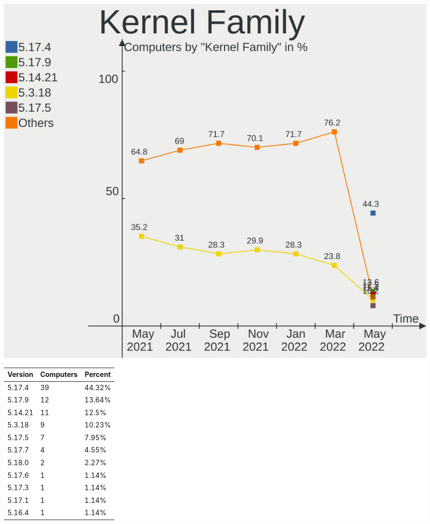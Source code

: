 ![Kernel Family](./All/images/line_chart/os_kernel_family.svg)

| Version | Computers | Percent |
|---------|-----------|---------|
| 5.17.4  | 39        | 44.32%  |
| 5.17.9  | 12        | 13.64%  |
| 5.14.21 | 11        | 12.5%   |
| 5.3.18  | 9         | 10.23%  |
| 5.17.5  | 7         | 7.95%   |
| 5.17.7  | 4         | 4.55%   |
| 5.18.0  | 2         | 2.27%   |
| 5.17.6  | 1         | 1.14%   |
| 5.17.3  | 1         | 1.14%   |
| 5.17.1  | 1         | 1.14%   |
| 5.16.4  | 1         | 1.14%   |
